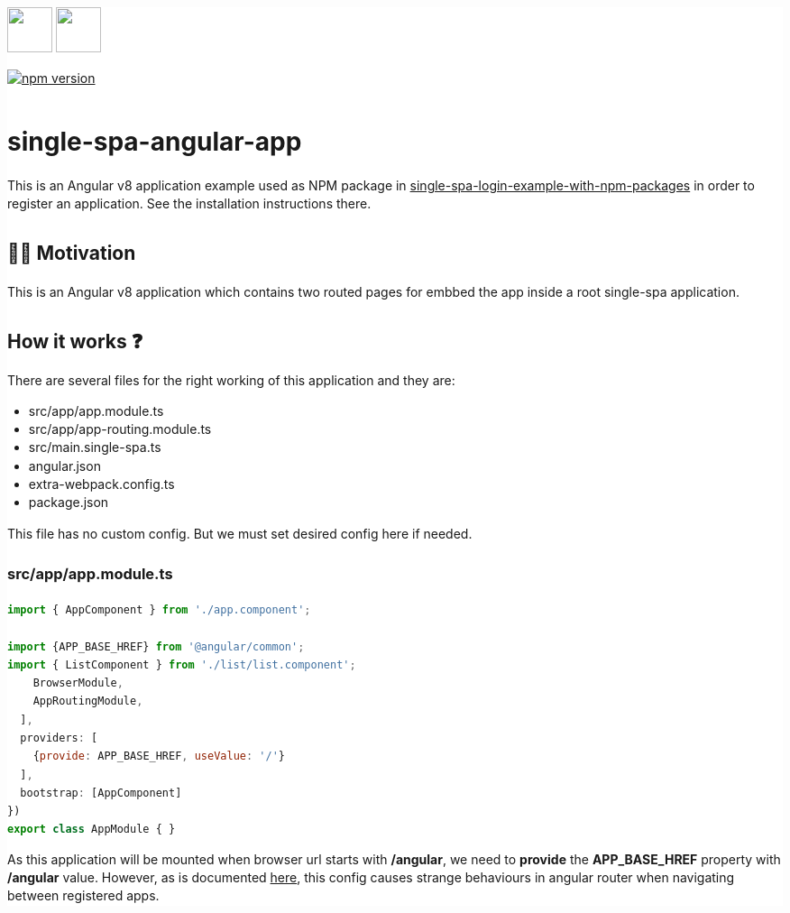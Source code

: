 <p float="left">
  <img src="https://single-spa.js.org/img/logo-white-bgblue.svg" width="50" height="50">
  <img src="https://angular.io/assets/images/logos/angular/angular.png" width="50" height="50">
</p>

[![npm version](https://img.shields.io/npm/v/single-spa-angular-app.svg?style=flat-square)](https://www.npmjs.org/package/single-spa-angular-app)

# single-spa-angular-app

This is an Angular v8 application example used as NPM package in [single-spa-login-example-with-npm-packages](https://github.com/jualoppaz/single-spa-login-example-with-npm-packages) in order to register an application. See the installation instructions there.

## ✍🏻 Motivation 

This is an Angular v8 application which contains two routed pages for embbed the app inside a root single-spa application.

## How it works ❓

There are several files for the right working of this application and they are:

- src/app/app.module.ts
- src/app/app-routing.module.ts
- src/main.single-spa.ts
- angular.json
- extra-webpack.config.ts
- package.json

This file has no custom config. But we must set desired config here if needed.

### src/app/app.module.ts

```javascript
import { AppComponent } from './app.component';

import {APP_BASE_HREF} from '@angular/common';
import { ListComponent } from './list/list.component';
    BrowserModule,
    AppRoutingModule,
  ],
  providers: [
    {provide: APP_BASE_HREF, useValue: '/'}
  ],
  bootstrap: [AppComponent]
})
export class AppModule { }
```

As this application will be mounted when browser url starts with **/angular**, we need to **provide** the **APP_BASE_HREF** property with **/angular** value. However, as is documented [here](https://single-spa.js.org/docs/ecosystem-angular#configure-routes), this config causes strange behaviours in angular router when navigating between registered apps.
